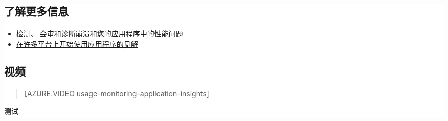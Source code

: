 ## 了解更多信息

* [检测、 会审和诊断崩溃和您的应用程序中的性能问题](app-insights-detect-triage-diagnose.md)
* [在许多平台上开始使用应用程序的见解](app-insights-detect-triage-diagnose.md)


## 视频

> [AZURE.VIDEO usage-monitoring-application-insights]




[start]: app-insights-get-started.md
 

测试
